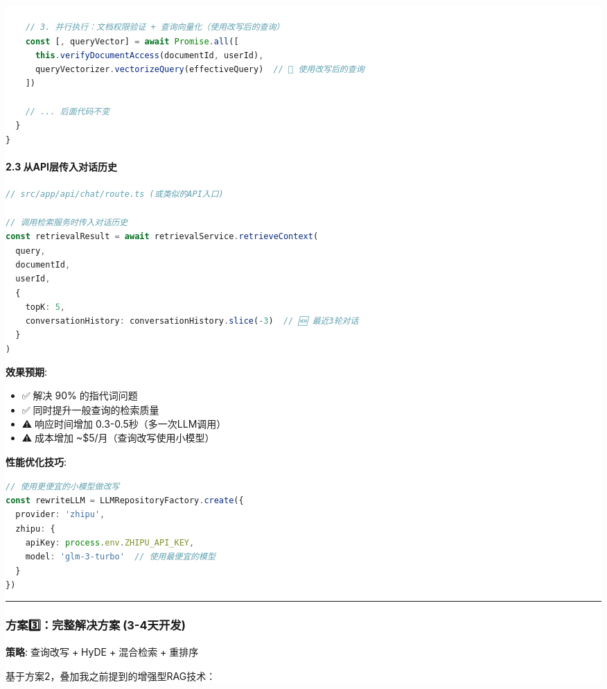 ```typescript

    // 3. 并行执行：文档权限验证 + 查询向量化（使用改写后的查询）
    const [, queryVector] = await Promise.all([
      this.verifyDocumentAccess(documentId, userId),
      queryVectorizer.vectorizeQuery(effectiveQuery)  // 🔧 使用改写后的查询
    ])

    // ... 后面代码不变
  }
}
```

#### 2.3 从API层传入对话历史

```typescript
// src/app/api/chat/route.ts (或类似的API入口)

// 调用检索服务时传入对话历史
const retrievalResult = await retrievalService.retrieveContext(
  query,
  documentId,
  userId,
  {
    topK: 5,
    conversationHistory: conversationHistory.slice(-3)  // 🆕 最近3轮对话
  }
)
```

**效果预期**:
- ✅ 解决 90% 的指代词问题
- ✅ 同时提升一般查询的检索质量
- ⚠️ 响应时间增加 0.3-0.5秒（多一次LLM调用）
- ⚠️ 成本增加 ~$5/月（查询改写使用小模型）

**性能优化技巧**:
```typescript
// 使用更便宜的小模型做改写
const rewriteLLM = LLMRepositoryFactory.create({
  provider: 'zhipu',
  zhipu: {
    apiKey: process.env.ZHIPU_API_KEY,
    model: 'glm-3-turbo'  // 使用最便宜的模型
  }
})
```

---

### 方案3️⃣：完整解决方案 (3-4天开发)

**策略**: 查询改写 + HyDE + 混合检索 + 重排序

基于方案2，叠加我之前提到的增强型RAG技术：
